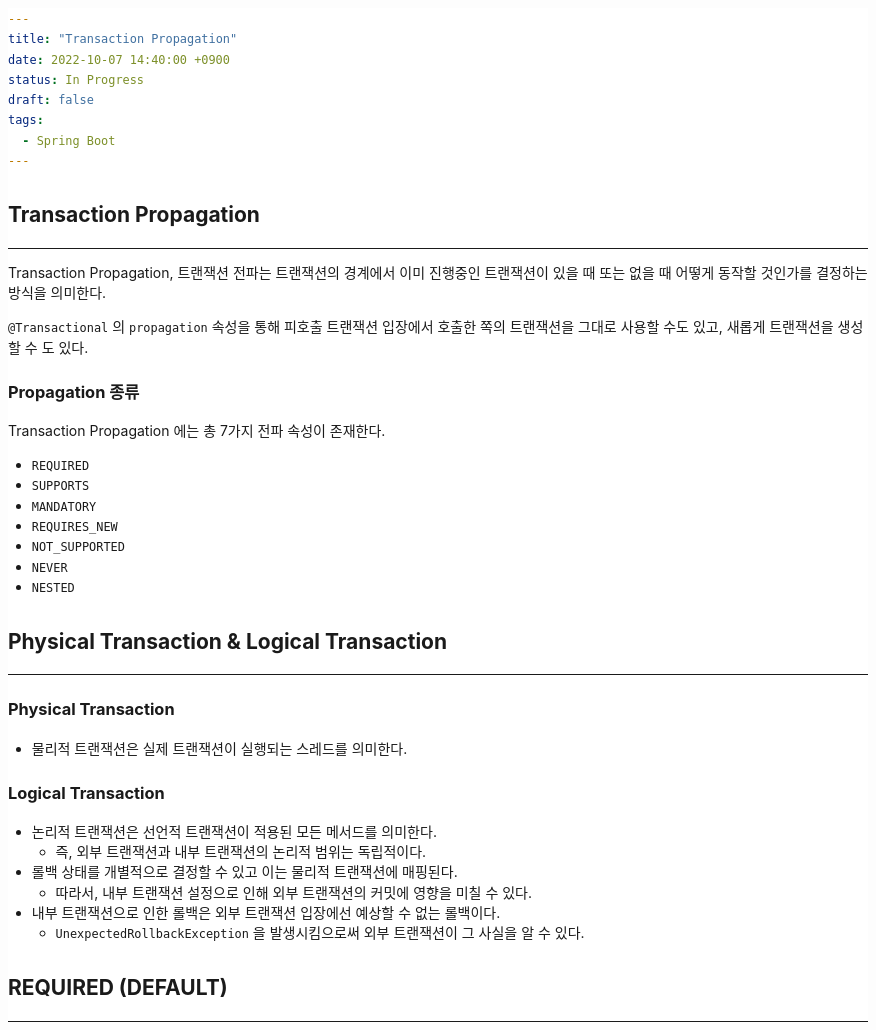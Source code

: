 ```yaml
---
title: "Transaction Propagation"
date: 2022-10-07 14:40:00 +0900
status: In Progress
draft: false
tags:
  - Spring Boot
---
```


## Transaction Propagation

---

Transaction Propagation, 트랜잭션 전파는 트랜잭션의 경계에서 이미 진행중인 트랜잭션이 있을 때 또는 없을 때 어떻게 동작할 것인가를 결정하는 방식을 의미한다.

`@Transactional` 의 `propagation` 속성을 통해 피호출 트랜잭션 입장에서 호출한 쪽의 트랜잭션을 그대로 사용할 수도 있고, 새롭게 트랜잭션을 생성할 수 도 있다.

### Propagation 종류

Transaction Propagation 에는 총 7가지 전파 속성이 존재한다.

- `REQUIRED`
- `SUPPORTS`
- `MANDATORY`
- `REQUIRES_NEW`
- `NOT_SUPPORTED`
- `NEVER`
- `NESTED`

## Physical Transaction & Logical Transaction

---

### Physical Transaction

- 물리적 트랜잭션은 실제 트랜잭션이 실행되는 스레드를 의미한다.

### Logical Transaction

- 논리적 트랜잭션은 선언적 트랜잭션이 적용된 모든 메서드를 의미한다.
    - 즉, 외부 트랜잭션과 내부 트랜잭션의 논리적 범위는 독립적이다.
- 롤백 상태를 개별적으로 결정할 수 있고 이는 물리적 트랜잭션에 매핑된다.
    - 따라서, 내부 트랜잭션 설정으로 인해 외부 트랜잭션의 커밋에 영향을 미칠 수 있다.
- 내부 트랜잭션으로 인한 롤백은 외부 트랜잭션 입장에선 예상할 수 없는 롤백이다.
    - `UnexpectedRollbackException` 을 발생시킴으로써 외부 트랜잭션이 그 사실을 알 수 있다.

## REQUIRED (DEFAULT)

---
